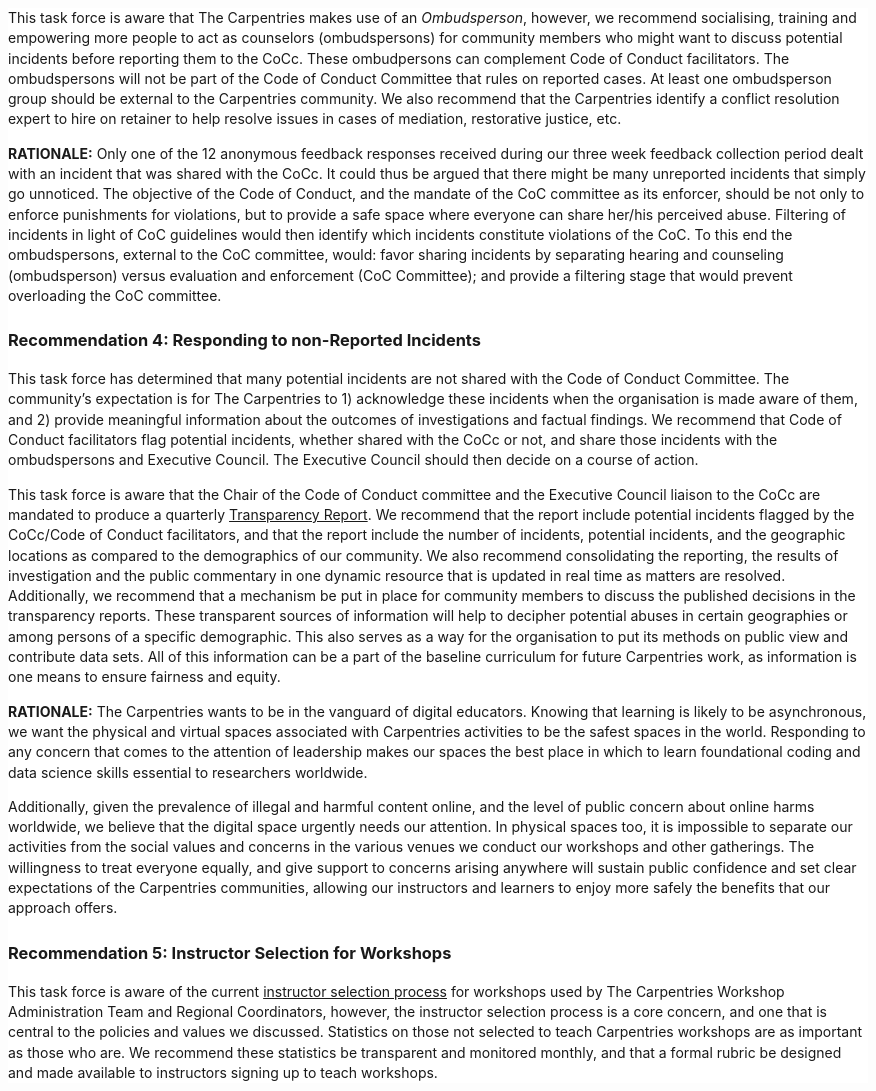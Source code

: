 This task force is aware that The Carpentries makes use of an _Ombudsperson_, however, we recommend socialising, training and empowering more people to act as counselors (ombudspersons) for community members who might want to discuss potential incidents before reporting them to the CoCc. These ombudpersons can complement Code of Conduct facilitators. The ombudspersons will not be part of the Code of Conduct Committee that rules on reported cases. At least one ombudsperson group should be external to the Carpentries community. We also recommend that the Carpentries identify a conflict resolution expert to hire on retainer to help resolve issues in cases of mediation, restorative justice, etc. 

__RATIONALE:__ Only one of the 12 anonymous feedback responses received during our three week feedback collection period dealt with an incident that was shared with the CoCc. It could thus be argued that there might be many unreported incidents that simply go unnoticed. The objective of the Code of Conduct, and the mandate of the CoC committee as its enforcer, should be not only to enforce punishments for violations, but to provide a safe space where everyone can share her/his perceived abuse. Filtering of incidents in light of CoC guidelines would then identify which incidents constitute violations of the CoC. To this end the ombudspersons, external to the CoC committee, would: favor sharing incidents by separating hearing and counseling (ombudsperson) versus evaluation and enforcement (CoC Committee); and provide a filtering stage that would prevent overloading the CoC committee.  
### Recommendation 4: Responding to non-Reported Incidents

This task force has determined that many potential incidents are not shared with the Code of Conduct Committee. The community’s expectation is for The Carpentries to 1) acknowledge these incidents when the organisation is made aware of them, and 2) provide meaningful information about the outcomes of investigations and factual findings. We recommend that Code of Conduct facilitators flag potential incidents, whether shared with the CoCc or not, and share those incidents with the ombudspersons and Executive Council. The Executive Council should then decide on a course of action.

This task force is aware that the Chair of the Code of Conduct committee and the Executive Council liaison to the CoCc are mandated to produce a quarterly [Transparency Report](https://github.com/carpentries/executive-council-info/tree/master/code-of-conduct-transparency-reports). We recommend that the report include potential incidents flagged by the CoCc/Code of Conduct facilitators, and that the report include the number of incidents, potential incidents, and the geographic locations as compared to the demographics of our community. We also recommend consolidating the reporting, the results of investigation and the public commentary in one dynamic resource that is updated in real time as matters are resolved. Additionally, we recommend that a mechanism be put in place for community members to discuss the published decisions in the transparency reports. These transparent sources of information will help to decipher potential abuses in certain geographies or among persons of a specific demographic. This also serves as a way for the organisation to put its methods on public view and contribute data sets. All of this information can be a part of the baseline curriculum for future Carpentries work, as information is one means to ensure fairness and equity.

__RATIONALE:__ The Carpentries wants to be in the vanguard of digital educators. Knowing that learning is likely to be asynchronous, we want the physical and virtual spaces associated with Carpentries activities to be the safest spaces in the world. Responding to any concern that comes to the attention of leadership makes our spaces the best place in which to learn foundational coding and data science skills essential to researchers worldwide. 

Additionally, given the prevalence of illegal and harmful content online, and the level of public concern about online harms worldwide, we believe that the digital space urgently needs our attention. In physical spaces too, it is impossible to separate our activities from the social values and concerns in the various venues we conduct our workshops and other gatherings. The willingness to treat everyone equally, and give support to concerns arising anywhere will sustain public confidence and set clear expectations of the Carpentries communities, allowing our instructors and learners to enjoy more safely the benefits that our approach offers.
### Recommendation 5: Instructor Selection for Workshops
This task force is aware of the current [instructor selection process](https://docs.carpentries.org/topic_folders/workshop_administration/workshop_admin_workflow.html#for-centrally-organised-workshops) for workshops used by The Carpentries Workshop Administration Team and Regional Coordinators, however, the instructor selection process is a core concern, and one that is central to the policies and values we discussed. Statistics on those not selected to teach Carpentries workshops are as important as those who are. We recommend these statistics be transparent and monitored monthly, and that a formal rubric be designed and made available to instructors signing up to teach workshops.

